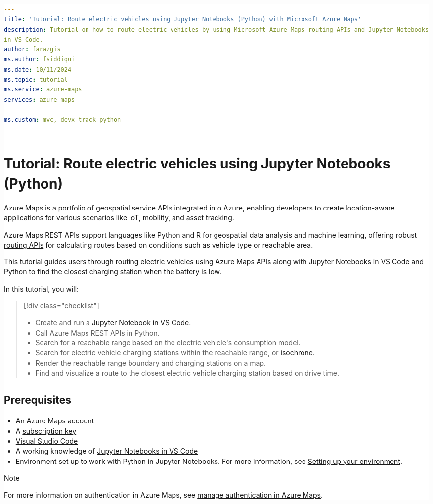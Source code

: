 ```yaml
---
title: 'Tutorial: Route electric vehicles using Jupyter Notebooks (Python) with Microsoft Azure Maps'
description: Tutorial on how to route electric vehicles by using Microsoft Azure Maps routing APIs and Jupyter Notebooks in VS Code.
author: farazgis
ms.author: fsiddiqui
ms.date: 10/11/2024
ms.topic: tutorial
ms.service: azure-maps
services: azure-maps

ms.custom: mvc, devx-track-python
---
```


# Tutorial: Route electric vehicles using Jupyter Notebooks (Python)

Azure Maps is a portfolio of geospatial service APIs integrated into Azure, enabling developers to create location-aware applications for various scenarios like IoT, mobility, and asset tracking.

Azure Maps REST APIs support languages like Python and R for geospatial data analysis and machine learning, offering robust [routing APIs] for calculating routes based on conditions such as vehicle type or reachable area.

This tutorial guides users through routing electric vehicles using Azure Maps APIs along with [Jupyter Notebooks in VS Code] and Python to find the closest charging station when the battery is low.

In this tutorial, you will:

> [!div class="checklist"]
>
> * Create and run a [Jupyter Notebook in VS Code].
> * Call Azure Maps REST APIs in Python.
> * Search for a reachable range based on the electric vehicle's consumption model.
> * Search for electric vehicle charging stations within the reachable range, or [isochrone].
> * Render the reachable range boundary and charging stations on a map.
> * Find and visualize a route to the closest electric vehicle charging station based on drive time.

## Prerequisites

* An [Azure Maps account]
* A [subscription key]
* [Visual Studio Code]
* A working knowledge of [Jupyter Notebooks in VS Code]
* Environment set up to work with Python in Jupyter Notebooks. For more information, see [Setting up your environment].

> [!NOTE]
> For more information on authentication in Azure Maps, see [manage authentication in Azure Maps].


[aiohttp]: https://pypi.org/project/aiohttp/
[Azure Maps account]: quick-demo-map-app.md#create-an-azure-maps-account
[Azure Maps REST APIs]: /rest/api/maps
[AzureMapsJupyterSamples]: https://github.com/Azure-Samples/Azure-Maps-Jupyter-Notebook
[EVrouting.ipynb]: https://github.com/Azure-Samples/Azure-Maps-Jupyter-Notebook/blob/master/AzureMapsJupyterSamples/Tutorials/EV%20Routing%20and%20Reachable%20Range/EVrouting.ipynb
[Get Map Image service]: /rest/api/maps/render/get-map-static-image
[Get Map Image]: /rest/api/maps/render/get-map-static-image
[Get Route Directions]: /rest/api/maps/route/getroutedirections
[Get Route Range]: /rest/api/maps/route/getrouterange
[IPython]: https://ipython.readthedocs.io/en/stable/index.html
[isochrone]: glossary.md#isochrone
[Jupyter Notebook in VS Code]: https://code.visualstudio.com/docs/datascience/jupyter-notebooks
[Jupyter Notebooks in VS Code]: https://code.visualstudio.com/docs/datascience/jupyter-notebooks
[manage authentication in Azure Maps]: how-to-manage-authentication.md
[Matrix Routing]: /rest/api/maps/route/postroutematrix
[Post Route Matrix]: /rest/api/maps/route/postroutematrix
[Post Search Inside Geometry]: /rest/api/maps/search/postsearchinsidegeometry?view=rest-maps-1.0&preserve-view=true
[Render - Get Map Image]: /rest/api/maps/render/get-map-static-image
[routing APIs]: /rest/api/maps/route
[Setting up your environment]: https://code.visualstudio.com/docs/datascience/jupyter-notebooks#_setting-up-your-environment
[subscription key]: quick-demo-map-app.md#get-the-subscription-key-for-your-account
[Visual Studio Code]: https://code.visualstudio.com/